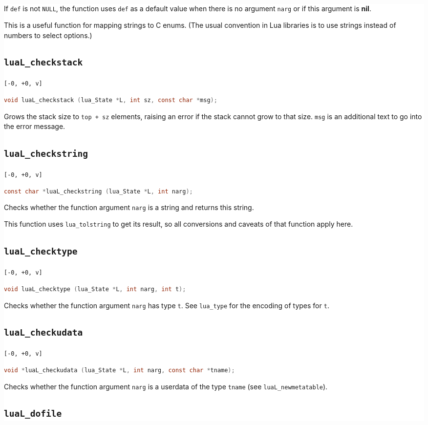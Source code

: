If `def` is not `NULL`,
the function uses `def` as a default value when
there is no argument `narg` or if this argument is **nil**.

This is a useful function for mapping strings to C enums.
(The usual convention in Lua libraries is
to use strings instead of numbers to select options.)

## `luaL_checkstack`

`[-0, +0, v]`

```c
void luaL_checkstack (lua_State *L, int sz, const char *msg);
```

Grows the stack size to `top + sz` elements,
raising an error if the stack cannot grow to that size.
`msg` is an additional text to go into the error message.

## `luaL_checkstring`

`[-0, +0, v]`

```c
const char *luaL_checkstring (lua_State *L, int narg);
```

Checks whether the function argument `narg` is a string
and returns this string.

This function uses `lua_tolstring` to get its result,
so all conversions and caveats of that function apply here.

## `luaL_checktype`

`[-0, +0, v]`

```c
void luaL_checktype (lua_State *L, int narg, int t);
```

Checks whether the function argument `narg` has type `t`.
See `lua_type` for the encoding of types for `t`.

## `luaL_checkudata`

`[-0, +0, v]`

```c
void *luaL_checkudata (lua_State *L, int narg, const char *tname);
```

Checks whether the function argument `narg` is a userdata
of the type `tname` (see `luaL_newmetatable`).

## `luaL_dofile`
